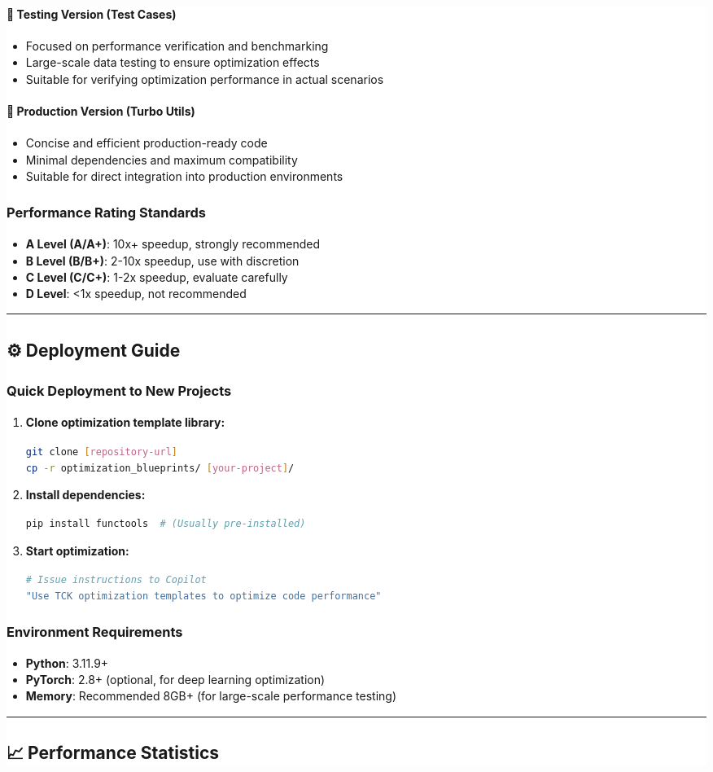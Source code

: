 #### 🧪 Testing Version (Test Cases)

* Focused on performance verification and benchmarking
* Large-scale data testing to ensure optimization effects
* Suitable for verifying optimization performance in actual scenarios

#### 🔧 Production Version (Turbo Utils)

* Concise and efficient production-ready code
* Minimal dependencies and maximum compatibility
* Suitable for direct integration into production environments

### Performance Rating Standards

* **A Level (A/A+)**: 10x+ speedup, strongly recommended
* **B Level (B/B+)**: 2-10x speedup, use with discretion
* **C Level (C/C+)**: 1-2x speedup, evaluate carefully
* **D Level**: <1x speedup, not recommended

---

## ⚙️ Deployment Guide

### Quick Deployment to New Projects

1. **Clone optimization template library:**

   ```bash
   git clone [repository-url]
   cp -r optimization_blueprints/ [your-project]/
   ```

2. **Install dependencies:**

   ```bash
   pip install functools  # (Usually pre-installed)
   ```

3. **Start optimization:**

   ```bash
   # Issue instructions to Copilot
   "Use TCK optimization templates to optimize code performance"
   ```

### Environment Requirements

* **Python**: 3.11.9+
* **PyTorch**: 2.8+ (optional, for deep learning optimization)
* **Memory**: Recommended 8GB+ (for large-scale performance testing)

---

## 📈 Performance Statistics

